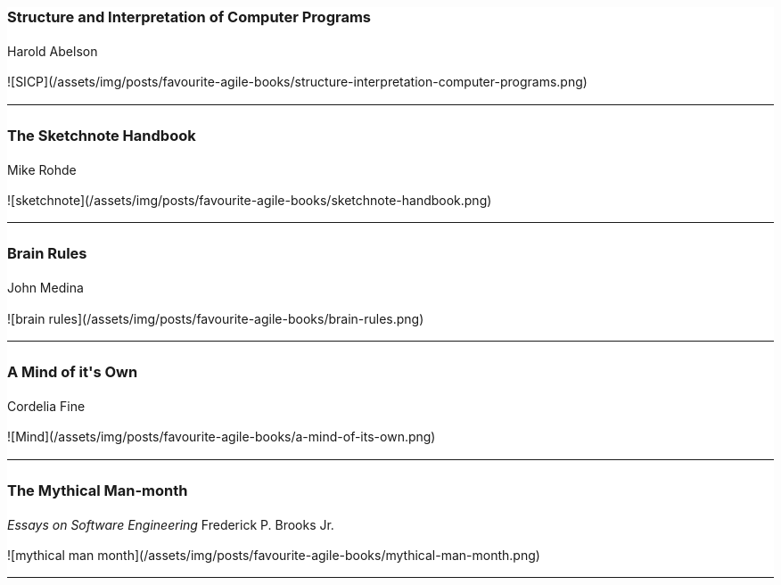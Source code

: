
### Structure and Interpretation of Computer Programs

Harold Abelson

![SICP]\(/assets/img/posts/favourite-agile-books/structure-interpretation-computer-programs.png)

---

### The Sketchnote Handbook

Mike Rohde

![sketchnote]\(/assets/img/posts/favourite-agile-books/sketchnote-handbook.png)

---

### Brain Rules

John Medina

![brain rules]\(/assets/img/posts/favourite-agile-books/brain-rules.png)

---

### A Mind of it's Own

Cordelia Fine

![Mind]\(/assets/img/posts/favourite-agile-books/a-mind-of-its-own.png)

---

### The Mythical Man-month

_Essays on Software Engineering_
Frederick P. Brooks Jr.

![mythical man month]\(/assets/img/posts/favourite-agile-books/mythical-man-month.png)

---
